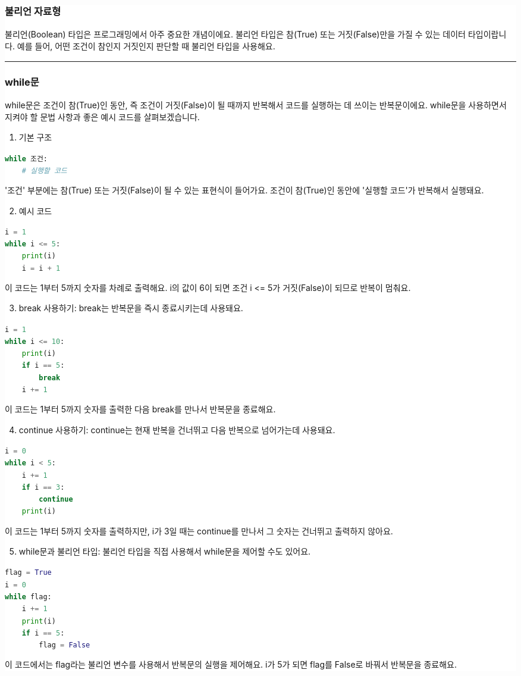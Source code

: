 ### 불리언 자료형
불리언(Boolean) 타입은 프로그래밍에서 아주 중요한 개념이에요. 불리언 타입은 참(True) 또는 거짓(False)만을 가질 수 있는 데이터 타입이랍니다. 예를 들어, 어떤 조건이 참인지 거짓인지 판단할 때 불리언 타입을 사용해요.

--- 

### while문
while문은 조건이 참(True)인 동안, 즉 조건이 거짓(False)이 될 때까지 반복해서 코드를 실행하는 데 쓰이는 반복문이에요. while문을 사용하면서 지켜야 할 문법 사항과 좋은 예시 코드를 살펴보겠습니다.

1. 기본 구조
```python
while 조건:
    # 실행할 코드
```
'조건' 부분에는 참(True) 또는 거짓(False)이 될 수 있는 표현식이 들어가요.
조건이 참(True)인 동안에 '실행할 코드'가 반복해서 실행돼요.

2. 예시 코드
```python
i = 1
while i <= 5:
    print(i)
    i = i + 1
```
이 코드는 1부터 5까지 숫자를 차례로 출력해요. i의 값이 6이 되면 조건 i <= 5가 거짓(False)이 되므로 반복이 멈춰요.

3. break 사용하기: break는 반복문을 즉시 종료시키는데 사용돼요.
```python
i = 1
while i <= 10:
    print(i)
    if i == 5:
        break
    i += 1
```
이 코드는 1부터 5까지 숫자를 출력한 다음 break를 만나서 반복문을 종료해요.

4. continue 사용하기: continue는 현재 반복을 건너뛰고 다음 반복으로 넘어가는데 사용돼요.
```python
i = 0
while i < 5:
    i += 1
    if i == 3:
        continue
    print(i)
```
이 코드는 1부터 5까지 숫자를 출력하지만, i가 3일 때는 continue를 만나서 그 숫자는 건너뛰고 출력하지 않아요.

5. while문과 불리언 타입: 불리언 타입을 직접 사용해서 while문을 제어할 수도 있어요.
```python
flag = True
i = 0
while flag:
    i += 1
    print(i)
    if i == 5:
        flag = False
```
이 코드에서는 flag라는 불리언 변수를 사용해서 반복문의 실행을 제어해요. i가 5가 되면 flag를 False로 바꿔서 반복문을 종료해요.
